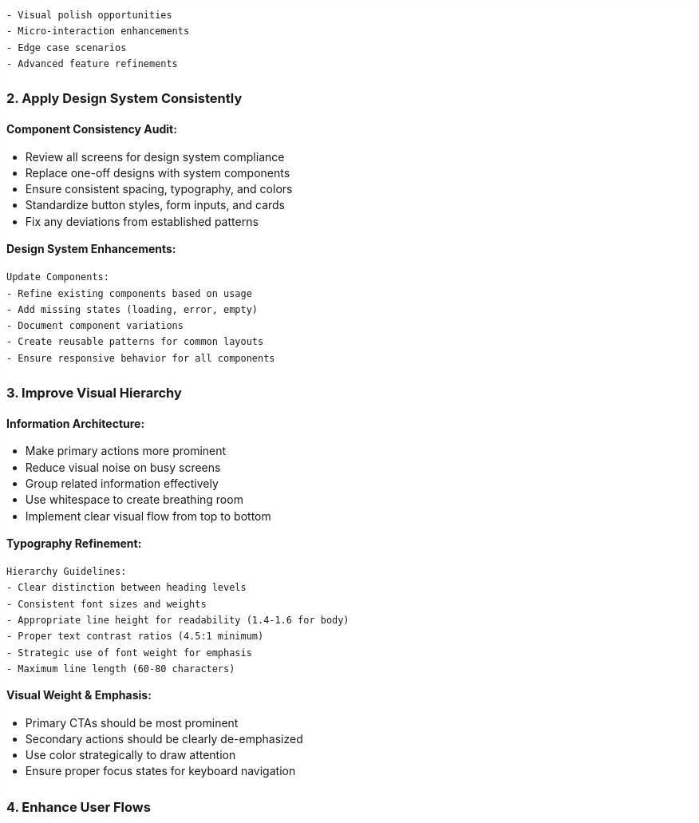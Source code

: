 ```
- Visual polish opportunities
- Micro-interaction enhancements
- Edge case scenarios
- Advanced feature refinements
```

### 2. Apply Design System Consistently

**Component Consistency Audit:**
- Review all screens for design system compliance
- Replace one-off designs with system components
- Ensure consistent spacing, typography, and colors
- Standardize button styles, form inputs, and cards
- Fix any deviations from established patterns

**Design System Enhancements:**
```
Update Components:
- Refine existing components based on usage
- Add missing states (loading, error, empty)
- Document component variations
- Create reusable patterns for common layouts
- Ensure responsive behavior for all components
```

### 3. Improve Visual Hierarchy

**Information Architecture:**
- Make primary actions more prominent
- Reduce visual noise on busy screens
- Group related information effectively
- Use whitespace to create breathing room
- Implement clear visual flow from top to bottom

**Typography Refinement:**
```
Hierarchy Guidelines:
- Clear distinction between heading levels
- Consistent font sizes and weights
- Appropriate line height for readability (1.4-1.6 for body)
- Proper text contrast ratios (4.5:1 minimum)
- Strategic use of font weight for emphasis
- Maximum line length (60-80 characters)
```

**Visual Weight & Emphasis:**
- Primary CTAs should be most prominent
- Secondary actions should be clearly de-emphasized
- Use color strategically to draw attention
- Ensure proper focus states for keyboard navigation

### 4. Enhance User Flows

